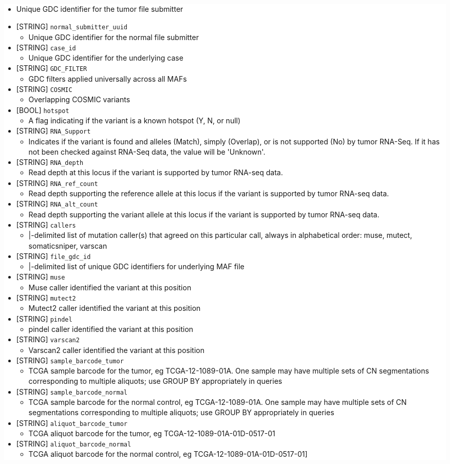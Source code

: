   - Unique GDC identifier for the tumor file submitter
* [STRING]    `normal_submitter_uuid`
  - Unique GDC identifier for the normal file submitter
* [STRING]    `case_id`
  - Unique GDC identifier for the underlying case
* [STRING]    `GDC_FILTER`
  - GDC filters applied universally across all MAFs
* [STRING]    `COSMIC`
  - Overlapping COSMIC variants
* [BOOL]    `hotspot`
  - A flag indicating if the variant is a known hotspot (Y, N, or null)
* [STRING]    `RNA_Support`
  - Indicates if the variant is found and alleles (Match), simply (Overlap), or is not supported (No) by tumor RNA-Seq. If it has not been checked against RNA-Seq data, the value will be 'Unknown'.
* [STRING]    `RNA_depth`
  - Read depth at this locus if the variant is supported by tumor RNA-seq data.
* [STRING]    `RNA_ref_count`
  - Read depth supporting the reference allele at this locus if the variant is supported by tumor RNA-seq data.
* [STRING]    `RNA_alt_count`
  - Read depth supporting the variant allele at this locus if the variant is supported by tumor RNA-seq data.
* [STRING]    `callers`
  - |-delimited list of mutation caller(s) that agreed on this particular call, always in alphabetical order: muse, mutect, somaticsniper, varscan
* [STRING]    `file_gdc_id`
  - |-delimited list of unique GDC identifiers for underlying MAF file
* [STRING]    `muse`
  - Muse caller identified the variant at this position
* [STRING]    `mutect2`
  - Mutect2 caller identified the variant at this position
* [STRING]    `pindel`
  - pindel caller identified the variant at this position
* [STRING]    `varscan2`
  - Varscan2 caller identified the variant at this position
* [STRING]    `sample_barcode_tumor`
  - TCGA sample barcode for the tumor, eg TCGA-12-1089-01A. One sample may have multiple sets of CN segmentations corresponding to multiple aliquots; use GROUP BY appropriately in queries
* [STRING]    `sample_barcode_normal`
  - TCGA sample barcode for the normal control, eg TCGA-12-1089-01A. One sample may have multiple sets of CN segmentations corresponding to multiple aliquots; use GROUP BY appropriately in queries
* [STRING]    `aliquot_barcode_tumor`
  - TCGA aliquot barcode for the tumor, eg TCGA-12-1089-01A-01D-0517-01
* [STRING]    `aliquot_barcode_normal`
  - TCGA aliquot barcode for the normal control, eg TCGA-12-1089-01A-01D-0517-01]

